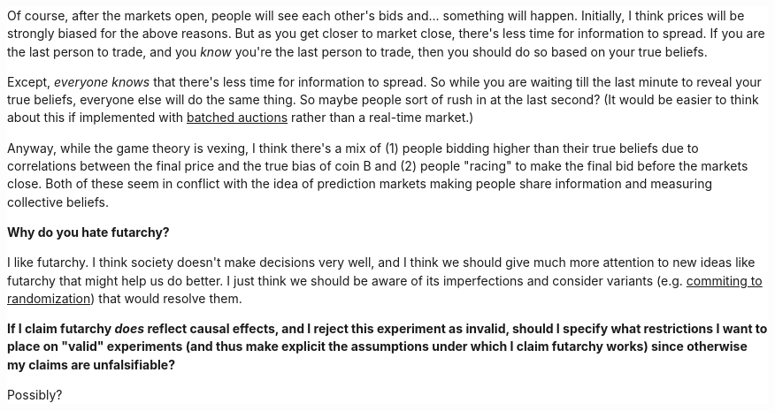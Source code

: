 Of course, after the markets open, people will see each other's bids and... something will happen. Initially, I think prices will be strongly biased for the above reasons. But as you get closer to market close, there's less time for information to spread. If you are the last person to trade, and you *know* you're the last person to trade, then you should do so based on your true beliefs.

Except, *everyone knows* that there's less time for information to spread. So while you are waiting till the last minute to reveal your true beliefs, everyone else will do the same thing. So maybe people sort of rush in at the last second? (It would be easier to think about this if implemented with [batched auctions](https://www.lesswrong.com/posts/rS6tKxSWkYBgxmsma/many-prediction-markets-would-be-better-off-as-batched) rather than a real-time market.)

Anyway, while the game theory is vexing, I think there's a mix of (1) people bidding higher than their true beliefs due to correlations between the final price and the true bias of coin B and (2) people "racing" to make the final bid before the markets close. Both of these seem in conflict with the idea of prediction markets making people share information and measuring collective beliefs.

**Why do you hate futarchy?**

I like futarchy. I think society doesn't make decisions very well, and I think we should give much more attention to new ideas like futarchy that might help us do better. I just think we should be aware of its imperfections and consider variants (e.g. [commiting to randomization](https://dynomight.net/prediction-market-causation/#commit-to-randomization)) that would resolve them.

**If I claim futarchy *does* reflect causal effects, and I reject this experiment as invalid, should I specify what restrictions I want to place on "valid" experiments (and thus make explicit the assumptions under which I claim futarchy works) since otherwise my claims are unfalsifiable?**

Possibly?